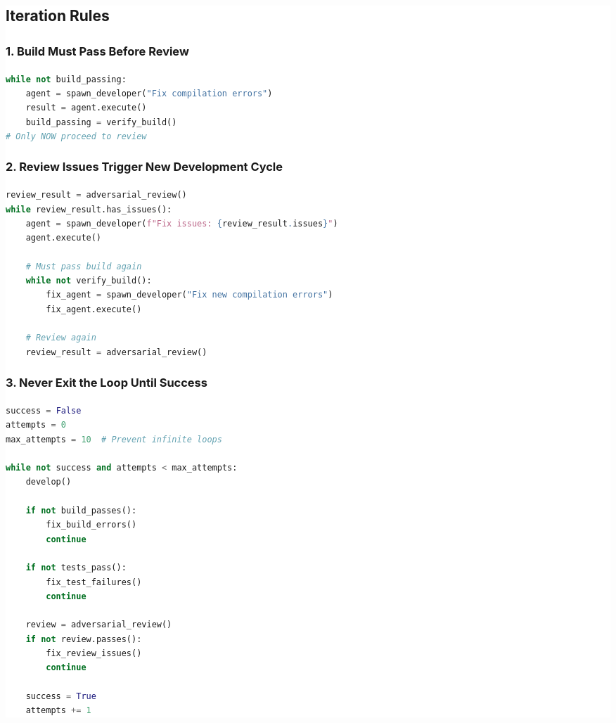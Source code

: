 ## Iteration Rules

### 1. Build Must Pass Before Review
```python
while not build_passing:
    agent = spawn_developer("Fix compilation errors")
    result = agent.execute()
    build_passing = verify_build()
# Only NOW proceed to review
```

### 2. Review Issues Trigger New Development Cycle
```python
review_result = adversarial_review()
while review_result.has_issues():
    agent = spawn_developer(f"Fix issues: {review_result.issues}")
    agent.execute()

    # Must pass build again
    while not verify_build():
        fix_agent = spawn_developer("Fix new compilation errors")
        fix_agent.execute()

    # Review again
    review_result = adversarial_review()
```

### 3. Never Exit the Loop Until Success
```python
success = False
attempts = 0
max_attempts = 10  # Prevent infinite loops

while not success and attempts < max_attempts:
    develop()

    if not build_passes():
        fix_build_errors()
        continue

    if not tests_pass():
        fix_test_failures()
        continue

    review = adversarial_review()
    if not review.passes():
        fix_review_issues()
        continue

    success = True
    attempts += 1
```
